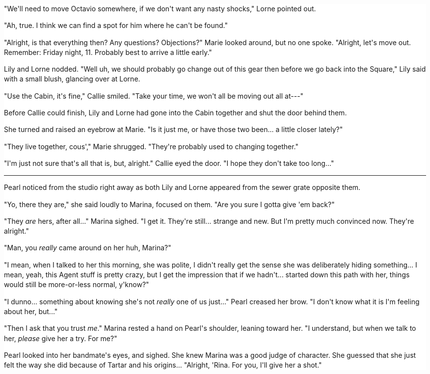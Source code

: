 "We'll need to move Octavio somewhere, if we don't want any nasty
shocks," Lorne pointed out.

"Ah, true. I think we can find a spot for him where he can't be found."

"Alright, is that everything then? Any questions? Objections?" Marie
looked around, but no one spoke. "Alright, let's move out. Remember:
Friday night, 11. Probably best to arrive a little early."

Lily and Lorne nodded. "Well uh, we should probably go change out of
this gear then before we go back into the Square," Lily said with a
small blush, glancing over at Lorne.

"Use the Cabin, it's fine," Callie smiled. "Take your time, we won't all
be moving out all at---"

Before Callie could finish, Lily and Lorne had gone into the Cabin
together and shut the door behind them.

She turned and raised an eyebrow at Marie. "Is it just me, or have those
two been... a little closer lately?"

"They live together, cous'," Marie shrugged. "They're probably used to
changing together."

"I'm just not sure that's all that is, but, alright." Callie eyed the
door. "I hope they don't take too long..."

------------------------------------------------------------------------

Pearl noticed from the studio right away as both Lily and Lorne appeared
from the sewer grate opposite them.

"Yo, there they are," she said loudly to Marina, focused on them. "Are
you sure I gotta give 'em back?"

"They *are* hers, after all..." Marina sighed. "I get it. They're
still... strange and new. But I'm pretty much convinced now. They're
alright."

"Man, you *really* came around on her huh, Marina?"

"I mean, when I talked to her this morning, she was polite, I didn't
really get the sense she was deliberately hiding something... I mean,
yeah, this Agent stuff is pretty crazy, but I get the impression that if
we hadn't... started down this path with her, things would still be
more-or-less normal, y'know?"

"I dunno... something about knowing she's not *really* one of us
just..." Pearl creased her brow. "I don't know what it is I'm feeling
about her, but..."

"Then I ask that you trust *me*." Marina rested a hand on Pearl's
shoulder, leaning toward her. "I understand, but when we talk to her,
*please* give her a try. For me?"

Pearl looked into her bandmate's eyes, and sighed. She knew Marina was a
good judge of character. She guessed that she just felt the way she did
because of Tartar and his origins... "Alright, 'Rina. For you, I'll give
her a shot."
